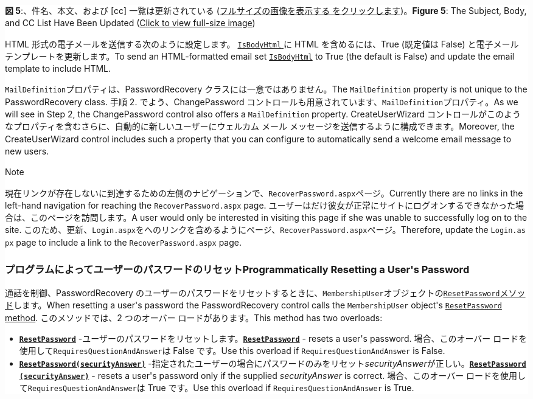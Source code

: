 <span data-ttu-id="c6999-210">**図 5**:、件名、本文、および [cc] 一覧は更新されている ([フルサイズの画像を表示する をクリックします](recovering-and-changing-passwords-vb/_static/image15.png))。</span><span class="sxs-lookup"><span data-stu-id="c6999-210">**Figure 5**: The Subject, Body, and CC List Have Been Updated  ([Click to view full-size image](recovering-and-changing-passwords-vb/_static/image15.png))</span></span>


<span data-ttu-id="c6999-211">HTML 形式の電子メールを送信する次のように設定します。 [ `IsBodyHtml` ](https://msdn.microsoft.com/library/system.web.ui.webcontrols.maildefinition.isbodyhtml.aspx)に HTML を含めるには、True (既定値は False) と電子メール テンプレートを更新します。</span><span class="sxs-lookup"><span data-stu-id="c6999-211">To send an HTML-formatted email set [`IsBodyHtml`](https://msdn.microsoft.com/library/system.web.ui.webcontrols.maildefinition.isbodyhtml.aspx) to True (the default is False) and update the email template to include HTML.</span></span>

<span data-ttu-id="c6999-212">`MailDefinition`プロパティは、PasswordRecovery クラスには一意ではありません。</span><span class="sxs-lookup"><span data-stu-id="c6999-212">The `MailDefinition` property is not unique to the PasswordRecovery class.</span></span> <span data-ttu-id="c6999-213">手順 2. でよう、ChangePassword コントロールも用意されています、`MailDefinition`プロパティ。</span><span class="sxs-lookup"><span data-stu-id="c6999-213">As we will see in Step 2, the ChangePassword control also offers a `MailDefinition` property.</span></span> <span data-ttu-id="c6999-214">CreateUserWizard コントロールがこのようなプロパティを含むさらに、自動的に新しいユーザーにウェルカム メール メッセージを送信するように構成できます。</span><span class="sxs-lookup"><span data-stu-id="c6999-214">Moreover, the CreateUserWizard control includes such a property that you can configure to automatically send a welcome email message to new users.</span></span>

> [!NOTE]
> <span data-ttu-id="c6999-215">現在リンクが存在しないに到達するための左側のナビゲーションで、`RecoverPassword.aspx`ページ。</span><span class="sxs-lookup"><span data-stu-id="c6999-215">Currently there are no links in the left-hand navigation for reaching the `RecoverPassword.aspx` page.</span></span> <span data-ttu-id="c6999-216">ユーザーはだけ彼女が正常にサイトにログオンするできなかった場合は、このページを訪問します。</span><span class="sxs-lookup"><span data-stu-id="c6999-216">A user would only be interested in visiting this page if she was unable to successfully log on to the site.</span></span> <span data-ttu-id="c6999-217">このため、更新、`Login.aspx`をへのリンクを含めるようにページ、`RecoverPassword.aspx`ページ。</span><span class="sxs-lookup"><span data-stu-id="c6999-217">Therefore, update the `Login.aspx` page to include a link to the `RecoverPassword.aspx` page.</span></span>


### <a name="programmatically-resetting-a-users-password"></a><span data-ttu-id="c6999-218">プログラムによってユーザーのパスワードのリセット</span><span class="sxs-lookup"><span data-stu-id="c6999-218">Programmatically Resetting a User's Password</span></span>

<span data-ttu-id="c6999-219">通話を制御、PasswordRecovery のユーザーのパスワードをリセットするときに、`MembershipUser`オブジェクトの[`ResetPassword`メソッド](https://msdn.microsoft.com/library/system.web.security.membershipuser.resetpassword.aspx)します。</span><span class="sxs-lookup"><span data-stu-id="c6999-219">When resetting a user's password the PasswordRecovery control calls the `MembershipUser` object's [`ResetPassword` method](https://msdn.microsoft.com/library/system.web.security.membershipuser.resetpassword.aspx).</span></span> <span data-ttu-id="c6999-220">このメソッドでは、2 つのオーバー ロードがあります。</span><span class="sxs-lookup"><span data-stu-id="c6999-220">This method has two overloads:</span></span>

- <span data-ttu-id="c6999-221">**[`ResetPassword`](https://msdn.microsoft.com/library/d94bdzz2.aspx)** -ユーザーのパスワードをリセットします。</span><span class="sxs-lookup"><span data-stu-id="c6999-221">**[`ResetPassword`](https://msdn.microsoft.com/library/d94bdzz2.aspx)** - resets a user's password.</span></span> <span data-ttu-id="c6999-222">場合、このオーバー ロードを使用して`RequiresQuestionAndAnswer`は False です。</span><span class="sxs-lookup"><span data-stu-id="c6999-222">Use this overload if `RequiresQuestionAndAnswer` is False.</span></span>
- <span data-ttu-id="c6999-223">**[`ResetPassword(securityAnswer)`](https://msdn.microsoft.com/library/d90zte4w.aspx)** -指定されたユーザーの場合にパスワードのみをリセット*securityAnswer*が正しい。</span><span class="sxs-lookup"><span data-stu-id="c6999-223">**[`ResetPassword(securityAnswer)`](https://msdn.microsoft.com/library/d90zte4w.aspx)** - resets a user's password only if the supplied *securityAnswer* is correct.</span></span> <span data-ttu-id="c6999-224">場合、このオーバー ロードを使用して`RequiresQuestionAndAnswer`は True です。</span><span class="sxs-lookup"><span data-stu-id="c6999-224">Use this overload if `RequiresQuestionAndAnswer` is True.</span></span>
